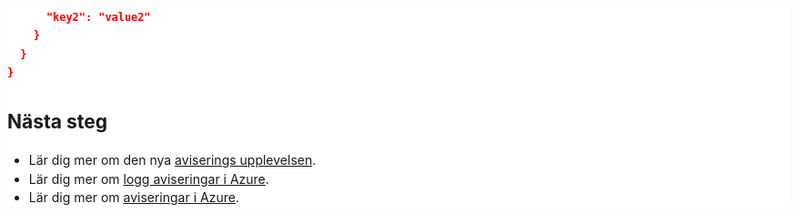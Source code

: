 ```json
      "key2": "value2"
    }
  }
}
```

## <a name="next-steps"></a>Nästa steg

* Lär dig mer om den nya [aviserings upplevelsen](./alerts-overview.md).
* Lär dig mer om [logg aviseringar i Azure](./alerts-unified-log.md).
* Lär dig mer om [aviseringar i Azure](./alerts-overview.md).

